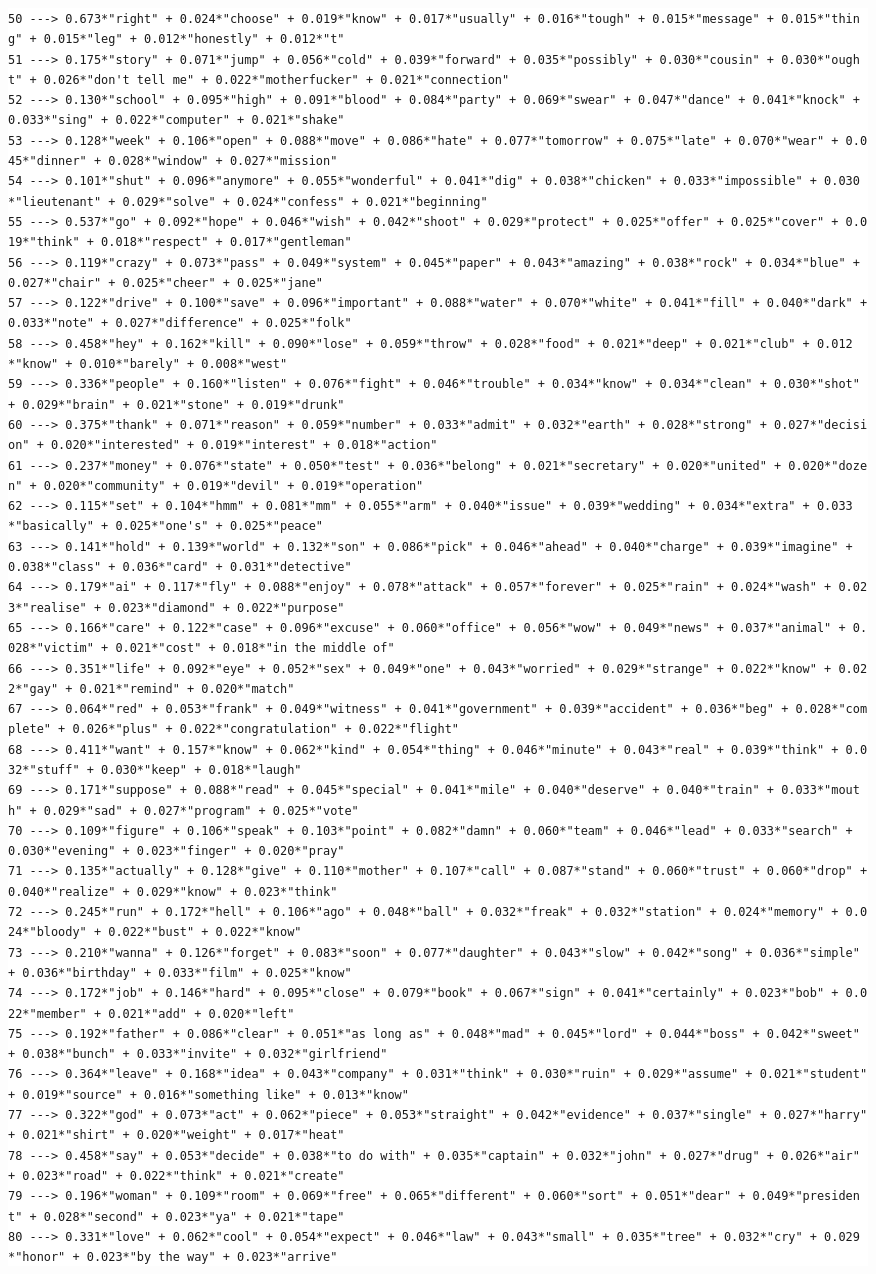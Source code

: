 ```
50 ---> 0.673*"right" + 0.024*"choose" + 0.019*"know" + 0.017*"usually" + 0.016*"tough" + 0.015*"message" + 0.015*"thing" + 0.015*"leg" + 0.012*"honestly" + 0.012*"t"
51 ---> 0.175*"story" + 0.071*"jump" + 0.056*"cold" + 0.039*"forward" + 0.035*"possibly" + 0.030*"cousin" + 0.030*"ought" + 0.026*"don't tell me" + 0.022*"motherfucker" + 0.021*"connection"
52 ---> 0.130*"school" + 0.095*"high" + 0.091*"blood" + 0.084*"party" + 0.069*"swear" + 0.047*"dance" + 0.041*"knock" + 0.033*"sing" + 0.022*"computer" + 0.021*"shake"
53 ---> 0.128*"week" + 0.106*"open" + 0.088*"move" + 0.086*"hate" + 0.077*"tomorrow" + 0.075*"late" + 0.070*"wear" + 0.045*"dinner" + 0.028*"window" + 0.027*"mission"
54 ---> 0.101*"shut" + 0.096*"anymore" + 0.055*"wonderful" + 0.041*"dig" + 0.038*"chicken" + 0.033*"impossible" + 0.030*"lieutenant" + 0.029*"solve" + 0.024*"confess" + 0.021*"beginning"
55 ---> 0.537*"go" + 0.092*"hope" + 0.046*"wish" + 0.042*"shoot" + 0.029*"protect" + 0.025*"offer" + 0.025*"cover" + 0.019*"think" + 0.018*"respect" + 0.017*"gentleman"
56 ---> 0.119*"crazy" + 0.073*"pass" + 0.049*"system" + 0.045*"paper" + 0.043*"amazing" + 0.038*"rock" + 0.034*"blue" + 0.027*"chair" + 0.025*"cheer" + 0.025*"jane"
57 ---> 0.122*"drive" + 0.100*"save" + 0.096*"important" + 0.088*"water" + 0.070*"white" + 0.041*"fill" + 0.040*"dark" + 0.033*"note" + 0.027*"difference" + 0.025*"folk"
58 ---> 0.458*"hey" + 0.162*"kill" + 0.090*"lose" + 0.059*"throw" + 0.028*"food" + 0.021*"deep" + 0.021*"club" + 0.012*"know" + 0.010*"barely" + 0.008*"west"
59 ---> 0.336*"people" + 0.160*"listen" + 0.076*"fight" + 0.046*"trouble" + 0.034*"know" + 0.034*"clean" + 0.030*"shot" + 0.029*"brain" + 0.021*"stone" + 0.019*"drunk"
60 ---> 0.375*"thank" + 0.071*"reason" + 0.059*"number" + 0.033*"admit" + 0.032*"earth" + 0.028*"strong" + 0.027*"decision" + 0.020*"interested" + 0.019*"interest" + 0.018*"action"
61 ---> 0.237*"money" + 0.076*"state" + 0.050*"test" + 0.036*"belong" + 0.021*"secretary" + 0.020*"united" + 0.020*"dozen" + 0.020*"community" + 0.019*"devil" + 0.019*"operation"
62 ---> 0.115*"set" + 0.104*"hmm" + 0.081*"mm" + 0.055*"arm" + 0.040*"issue" + 0.039*"wedding" + 0.034*"extra" + 0.033*"basically" + 0.025*"one's" + 0.025*"peace"
63 ---> 0.141*"hold" + 0.139*"world" + 0.132*"son" + 0.086*"pick" + 0.046*"ahead" + 0.040*"charge" + 0.039*"imagine" + 0.038*"class" + 0.036*"card" + 0.031*"detective"
64 ---> 0.179*"ai" + 0.117*"fly" + 0.088*"enjoy" + 0.078*"attack" + 0.057*"forever" + 0.025*"rain" + 0.024*"wash" + 0.023*"realise" + 0.023*"diamond" + 0.022*"purpose"
65 ---> 0.166*"care" + 0.122*"case" + 0.096*"excuse" + 0.060*"office" + 0.056*"wow" + 0.049*"news" + 0.037*"animal" + 0.028*"victim" + 0.021*"cost" + 0.018*"in the middle of"
66 ---> 0.351*"life" + 0.092*"eye" + 0.052*"sex" + 0.049*"one" + 0.043*"worried" + 0.029*"strange" + 0.022*"know" + 0.022*"gay" + 0.021*"remind" + 0.020*"match"
67 ---> 0.064*"red" + 0.053*"frank" + 0.049*"witness" + 0.041*"government" + 0.039*"accident" + 0.036*"beg" + 0.028*"complete" + 0.026*"plus" + 0.022*"congratulation" + 0.022*"flight"
68 ---> 0.411*"want" + 0.157*"know" + 0.062*"kind" + 0.054*"thing" + 0.046*"minute" + 0.043*"real" + 0.039*"think" + 0.032*"stuff" + 0.030*"keep" + 0.018*"laugh"
69 ---> 0.171*"suppose" + 0.088*"read" + 0.045*"special" + 0.041*"mile" + 0.040*"deserve" + 0.040*"train" + 0.033*"mouth" + 0.029*"sad" + 0.027*"program" + 0.025*"vote"
70 ---> 0.109*"figure" + 0.106*"speak" + 0.103*"point" + 0.082*"damn" + 0.060*"team" + 0.046*"lead" + 0.033*"search" + 0.030*"evening" + 0.023*"finger" + 0.020*"pray"
71 ---> 0.135*"actually" + 0.128*"give" + 0.110*"mother" + 0.107*"call" + 0.087*"stand" + 0.060*"trust" + 0.060*"drop" + 0.040*"realize" + 0.029*"know" + 0.023*"think"
72 ---> 0.245*"run" + 0.172*"hell" + 0.106*"ago" + 0.048*"ball" + 0.032*"freak" + 0.032*"station" + 0.024*"memory" + 0.024*"bloody" + 0.022*"bust" + 0.022*"know"
73 ---> 0.210*"wanna" + 0.126*"forget" + 0.083*"soon" + 0.077*"daughter" + 0.043*"slow" + 0.042*"song" + 0.036*"simple" + 0.036*"birthday" + 0.033*"film" + 0.025*"know"
74 ---> 0.172*"job" + 0.146*"hard" + 0.095*"close" + 0.079*"book" + 0.067*"sign" + 0.041*"certainly" + 0.023*"bob" + 0.022*"member" + 0.021*"add" + 0.020*"left"
75 ---> 0.192*"father" + 0.086*"clear" + 0.051*"as long as" + 0.048*"mad" + 0.045*"lord" + 0.044*"boss" + 0.042*"sweet" + 0.038*"bunch" + 0.033*"invite" + 0.032*"girlfriend"
76 ---> 0.364*"leave" + 0.168*"idea" + 0.043*"company" + 0.031*"think" + 0.030*"ruin" + 0.029*"assume" + 0.021*"student" + 0.019*"source" + 0.016*"something like" + 0.013*"know"
77 ---> 0.322*"god" + 0.073*"act" + 0.062*"piece" + 0.053*"straight" + 0.042*"evidence" + 0.037*"single" + 0.027*"harry" + 0.021*"shirt" + 0.020*"weight" + 0.017*"heat"
78 ---> 0.458*"say" + 0.053*"decide" + 0.038*"to do with" + 0.035*"captain" + 0.032*"john" + 0.027*"drug" + 0.026*"air" + 0.023*"road" + 0.022*"think" + 0.021*"create"
79 ---> 0.196*"woman" + 0.109*"room" + 0.069*"free" + 0.065*"different" + 0.060*"sort" + 0.051*"dear" + 0.049*"president" + 0.028*"second" + 0.023*"ya" + 0.021*"tape"
80 ---> 0.331*"love" + 0.062*"cool" + 0.054*"expect" + 0.046*"law" + 0.043*"small" + 0.035*"tree" + 0.032*"cry" + 0.029*"honor" + 0.023*"by the way" + 0.023*"arrive"
```